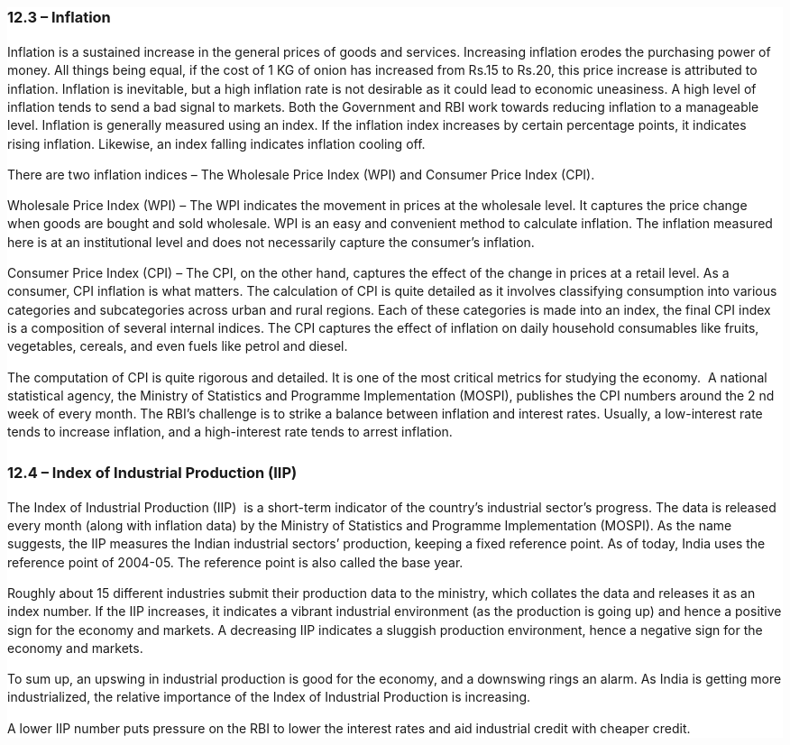 


### 12.3 – Inflation

Inflation is a sustained increase in the general prices of goods and services. Increasing inflation erodes the purchasing power of money. All things being equal, if the cost of 1 KG of onion has increased from Rs.15 to Rs.20, this price increase is attributed to inflation. Inflation is inevitable, but a high inflation rate is not desirable as it could lead to economic uneasiness. A high level of inflation tends to send a bad signal to markets. Both the Government and RBI work towards reducing inflation to a manageable level. Inflation is generally measured using an index. If the inflation index increases by certain percentage points, it indicates rising inflation. Likewise, an index falling indicates inflation cooling off.

There are two inflation indices – The Wholesale Price Index (WPI) and Consumer Price Index (CPI).

Wholesale Price Index (WPI)  – The WPI indicates the movement in prices at the wholesale level. It captures the price change when goods are bought and sold wholesale. WPI is an easy and convenient method to calculate inflation. The inflation measured here is at an institutional level and does not necessarily capture the consumer’s inflation.

Consumer Price Index   (CPI) – The CPI, on the other hand, captures the effect of the change in prices at a retail level. As a consumer, CPI inflation is what matters. The calculation of CPI is quite detailed as it involves classifying consumption into various categories and subcategories across urban and rural regions. Each of these categories is made into an index, the final CPI index is a composition of several internal indices. The CPI captures the effect of inflation on daily household consumables like fruits, vegetables, cereals, and even fuels like petrol and diesel.

The computation of CPI is quite rigorous and detailed. It is one of the most critical metrics for studying the economy.  A national statistical agency, the Ministry of Statistics and Programme Implementation (MOSPI), publishes the CPI numbers around the 2 nd  week of every month. The RBI’s challenge is to strike a balance between inflation and interest rates. Usually, a low-interest rate tends to increase inflation, and a high-interest rate tends to arrest inflation.




### 12.4 – Index of Industrial Production (IIP)

The Index of Industrial Production (IIP)  is a short-term indicator of the country’s industrial sector’s progress. The data is released every month (along with inflation data) by the Ministry of Statistics and Programme Implementation (MOSPI). As the name suggests, the IIP measures the Indian industrial sectors’ production, keeping a fixed reference point. As of today, India uses the reference point of 2004-05. The reference point is also called the base year.

Roughly about 15 different industries submit their production data to the ministry, which collates the data and releases it as an index number. If the IIP increases, it indicates a vibrant industrial environment (as the production is going up) and hence a positive sign for the economy and markets. A decreasing IIP indicates a sluggish production environment, hence a negative sign for the economy and markets.

To sum up, an upswing in industrial production is good for the economy, and a downswing rings an alarm. As India is getting more industrialized, the relative importance of the Index of Industrial Production is increasing.

A lower IIP number puts pressure on the RBI to lower the interest rates and aid industrial credit with cheaper credit.
